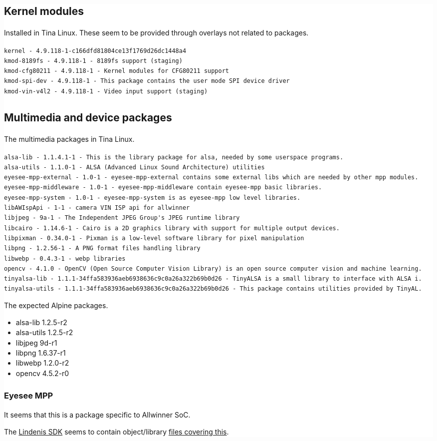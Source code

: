

## Kernel modules

Installed in Tina Linux. These seem to be provided through overlays not related to packages.

```
kernel - 4.9.118-1-c166dfd81804ce13f1769d26dc1448a4
kmod-8189fs - 4.9.118-1 - 8189fs support (staging)
kmod-cfg80211 - 4.9.118-1 - Kernel modules for CFG80211 support
kmod-spi-dev - 4.9.118-1 - This package contains the user mode SPI device driver
kmod-vin-v4l2 - 4.9.118-1 - Video input support (staging)
```


## Multimedia and device packages

The multimedia packages in Tina Linux.

```
alsa-lib - 1.1.4.1-1 - This is the library package for alsa, needed by some userspace programs.
alsa-utils - 1.1.0-1 - ALSA (Advanced Linux Sound Architecture) utilities
eyesee-mpp-external - 1.0-1 - eyesee-mpp-external contains some external libs which are needed by other mpp modules.
eyesee-mpp-middleware - 1.0-1 - eyesee-mpp-middleware contain eyesee-mpp basic libraries.
eyesee-mpp-system - 1.0-1 - eyesee-mpp-system is as eyesee-mpp low level libraries.
libAWIspApi - 1-1 - camera VIN ISP api for allwinner
libjpeg - 9a-1 - The Independent JPEG Group's JPEG runtime library
libcairo - 1.14.6-1 - Cairo is a 2D graphics library with support for multiple output devices.
libpixman - 0.34.0-1 - Pixman is a low-level software library for pixel manipulation
libpng - 1.2.56-1 - A PNG format files handling library
libwebp - 0.4.3-1 - webp libraries
opencv - 4.1.0 - OpenCV (Open Source Computer Vision Library) is an open source computer vision and machine learning.
tinyalsa-lib - 1.1.1-34ffa583936aeb6938636c9c0a26a322b69b0d26 - TinyALSA is a small library to interface with ALSA i.
tinyalsa-utils - 1.1.1-34ffa583936aeb6938636c9c0a26a322b69b0d26 - This package contains utilities provided by TinyAL.
```

The expected Alpine packages.

- alsa-lib 1.2.5-r2	
- alsa-utils 1.2.5-r2
- libjpeg 9d-r1
- libpng 1.6.37-r1
- libwebp 1.2.0-r2
- opencv 4.5.2-r0



### Eyesee MPP

It seems that this is a package specific to Allwinner SoC.

The [Lindenis SDK](https://github.com/lindenis-org/lindenis-v833-softwinner) seems to contain object/library [files covering this](https://github.com/lindenis-org/lindenis-v833-softwinner/tree/master/eyesee-mpp).
